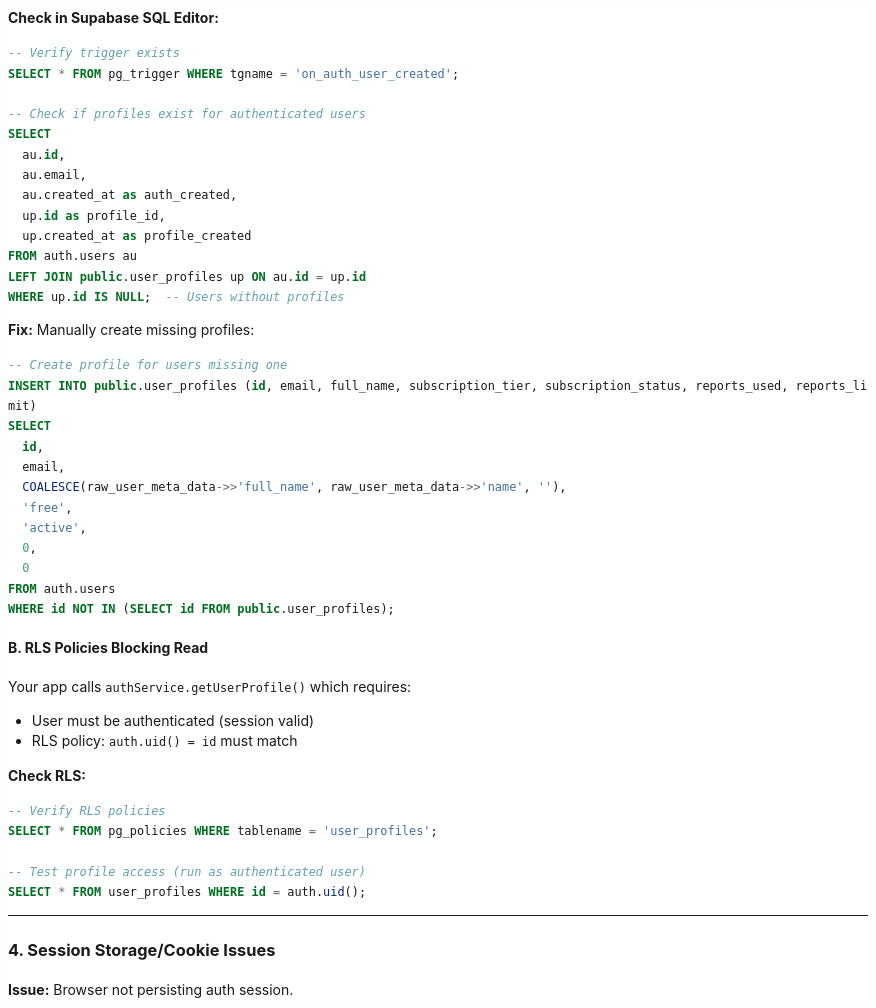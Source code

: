 **Check in Supabase SQL Editor:**
```sql
-- Verify trigger exists
SELECT * FROM pg_trigger WHERE tgname = 'on_auth_user_created';

-- Check if profiles exist for authenticated users
SELECT 
  au.id,
  au.email,
  au.created_at as auth_created,
  up.id as profile_id,
  up.created_at as profile_created
FROM auth.users au
LEFT JOIN public.user_profiles up ON au.id = up.id
WHERE up.id IS NULL;  -- Users without profiles
```

**Fix:** Manually create missing profiles:
```sql
-- Create profile for users missing one
INSERT INTO public.user_profiles (id, email, full_name, subscription_tier, subscription_status, reports_used, reports_limit)
SELECT 
  id, 
  email, 
  COALESCE(raw_user_meta_data->>'full_name', raw_user_meta_data->>'name', ''),
  'free',
  'active',
  0,
  0
FROM auth.users
WHERE id NOT IN (SELECT id FROM public.user_profiles);
```

#### B. RLS Policies Blocking Read
Your app calls `authService.getUserProfile()` which requires:
- User must be authenticated (session valid)
- RLS policy: `auth.uid() = id` must match

**Check RLS:**
```sql
-- Verify RLS policies
SELECT * FROM pg_policies WHERE tablename = 'user_profiles';

-- Test profile access (run as authenticated user)
SELECT * FROM user_profiles WHERE id = auth.uid();
```

---

### 4. **Session Storage/Cookie Issues**

**Issue:** Browser not persisting auth session.
